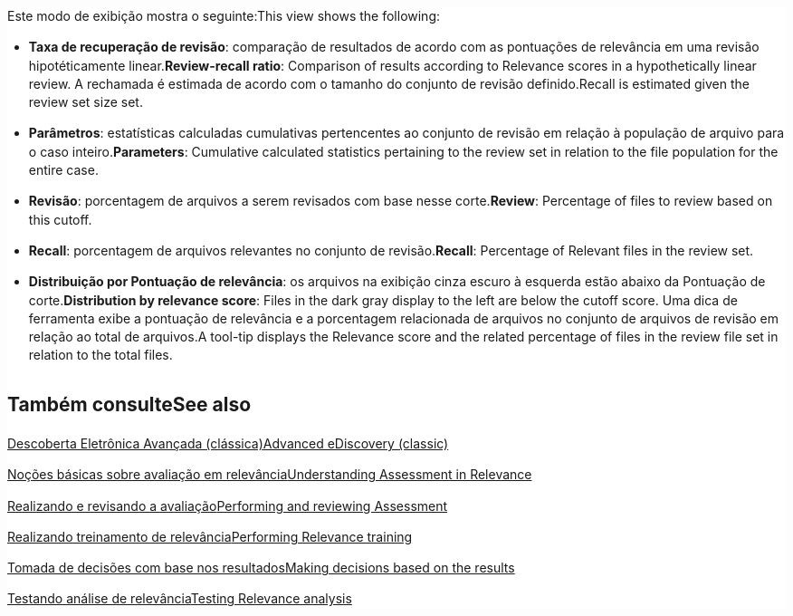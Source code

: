 <span data-ttu-id="8e11d-197">Este modo de exibição mostra o seguinte:</span><span class="sxs-lookup"><span data-stu-id="8e11d-197">This view shows the following:</span></span>
  
- <span data-ttu-id="8e11d-198">**Taxa de recuperação de revisão**: comparação de resultados de acordo com as pontuações de relevância em uma revisão hipotéticamente linear.</span><span class="sxs-lookup"><span data-stu-id="8e11d-198">**Review-recall ratio**: Comparison of results according to Relevance scores in a hypothetically linear review.</span></span> <span data-ttu-id="8e11d-199">A rechamada é estimada de acordo com o tamanho do conjunto de revisão definido.</span><span class="sxs-lookup"><span data-stu-id="8e11d-199">Recall is estimated given the review set size set.</span></span>
    
- <span data-ttu-id="8e11d-200">**Parâmetros**: estatísticas calculadas cumulativas pertencentes ao conjunto de revisão em relação à população de arquivo para o caso inteiro.</span><span class="sxs-lookup"><span data-stu-id="8e11d-200">**Parameters**: Cumulative calculated statistics pertaining to the review set in relation to the file population for the entire case.</span></span>
    
- <span data-ttu-id="8e11d-201">**Revisão**: porcentagem de arquivos a serem revisados com base nesse corte.</span><span class="sxs-lookup"><span data-stu-id="8e11d-201">**Review**: Percentage of files to review based on this cutoff.</span></span>
    
- <span data-ttu-id="8e11d-202">**Recall**: porcentagem de arquivos relevantes no conjunto de revisão.</span><span class="sxs-lookup"><span data-stu-id="8e11d-202">**Recall**: Percentage of Relevant files in the review set.</span></span> 
    
- <span data-ttu-id="8e11d-203">**Distribuição por Pontuação de relevância**: os arquivos na exibição cinza escuro à esquerda estão abaixo da Pontuação de corte.</span><span class="sxs-lookup"><span data-stu-id="8e11d-203">**Distribution by relevance score**: Files in the dark gray display to the left are below the cutoff score.</span></span> <span data-ttu-id="8e11d-204">Uma dica de ferramenta exibe a pontuação de relevância e a porcentagem relacionada de arquivos no conjunto de arquivos de revisão em relação ao total de arquivos.</span><span class="sxs-lookup"><span data-stu-id="8e11d-204">A tool-tip displays the Relevance score and the related percentage of files in the review file set in relation to the total files.</span></span>
    
## <a name="see-also"></a><span data-ttu-id="8e11d-205">Também consulte</span><span class="sxs-lookup"><span data-stu-id="8e11d-205">See also</span></span>

[<span data-ttu-id="8e11d-206">Descoberta Eletrônica Avançada (clássica)</span><span class="sxs-lookup"><span data-stu-id="8e11d-206">Advanced eDiscovery (classic)</span></span>](office-365-advanced-ediscovery.md)
  
[<span data-ttu-id="8e11d-207">Noções básicas sobre avaliação em relevância</span><span class="sxs-lookup"><span data-stu-id="8e11d-207">Understanding Assessment in Relevance</span></span>](assessment-in-relevance-in-advanced-ediscovery.md)
  
[<span data-ttu-id="8e11d-208">Realizando e revisando a avaliação</span><span class="sxs-lookup"><span data-stu-id="8e11d-208">Performing and reviewing Assessment</span></span>](tagging-and-assessment-in-advanced-ediscovery.md)
  
[<span data-ttu-id="8e11d-209">Realizando treinamento de relevância</span><span class="sxs-lookup"><span data-stu-id="8e11d-209">Performing Relevance training</span></span>](tagging-and-relevance-training-in-advanced-ediscovery.md)
  
[<span data-ttu-id="8e11d-210">Tomada de decisões com base nos resultados</span><span class="sxs-lookup"><span data-stu-id="8e11d-210">Making decisions based on the results</span></span>](decision-based-on-the-results-in-advanced-ediscovery.md)
  
[<span data-ttu-id="8e11d-211">Testando análise de relevância</span><span class="sxs-lookup"><span data-stu-id="8e11d-211">Testing Relevance analysis</span></span>](test-relevance-analysis-in-advanced-ediscovery.md)

